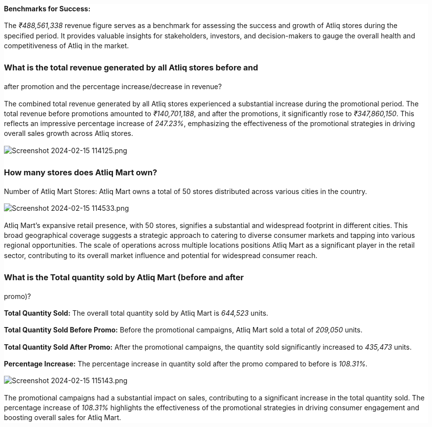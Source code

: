 **Benchmarks for Success:**

The *₹488,561,338* revenue figure serves as a benchmark for assessing the success and growth of Atliq stores during the specified period. It provides valuable insights for stakeholders, investors, and decision-makers to gauge the overall health and competitiveness of Atliq in the market.

### What is the total revenue generated by all Atliq stores before and
after promotion and the percentage increase/decrease in revenue?

The combined total revenue generated by all Atliq stores experienced a substantial increase during the promotional period. The total revenue before promotions amounted to *₹140,701,188*, and after the promotions, it significantly rose to *₹347,860,150*. This reflects an impressive percentage increase of *247.23%*, emphasizing the effectiveness of the promotional strategies in driving overall sales growth across Atliq stores.

![Screenshot 2024-02-15 114125.png](https://prod-files-secure.s3.us-west-2.amazonaws.com/e80b3a97-f22f-4adb-98b3-f0293b86258e/c6b09b67-063e-4fdb-9b6d-f77e55d15421/Screenshot_2024-02-15_114125.png)

### How many stores does Atliq Mart own?

Number of Atliq Mart Stores: Atliq Mart owns a total of 50 stores
distributed across various cities in the country.

![Screenshot 2024-02-15 114533.png](https://prod-files-secure.s3.us-west-2.amazonaws.com/e80b3a97-f22f-4adb-98b3-f0293b86258e/e9f8368b-d042-4ccc-b179-10db213ec50b/Screenshot_2024-02-15_114533.png)

Atliq Mart’s expansive retail presence, with 50 stores, signifies a substantial and widespread footprint in different cities. This broad geographical coverage suggests a strategic approach to catering to diverse consumer markets and tapping into various regional opportunities. The scale of operations across multiple locations positions Atliq Mart as a significant player in the retail sector, contributing to its overall market influence and potential for widespread consumer reach.

### What is the Total quantity sold by Atliq Mart (before and after
promo)?

**Total Quantity Sold:** The overall total quantity sold by Atliq Mart is
*644,523* units.

**Total Quantity Sold Before Promo:** Before the promotional campaigns,
Atliq Mart sold a total of *209,050* units.

**Total Quantity Sold After Promo:** After the promotional campaigns, the
quantity sold significantly increased to *435,473* units.

**Percentage Increase:** The percentage increase in quantity sold after
the promo compared to before is *108.31%.*

![Screenshot 2024-02-15 115143.png](https://prod-files-secure.s3.us-west-2.amazonaws.com/e80b3a97-f22f-4adb-98b3-f0293b86258e/7add4617-bb6d-4dca-af1e-484625231488/Screenshot_2024-02-15_115143.png)

The promotional campaigns had a substantial impact on sales,
contributing to a significant increase in the total quantity sold. The
percentage increase of *108.31%* highlights the effectiveness of the
promotional strategies in driving consumer engagement and boosting
overall sales for Atliq Mart.
